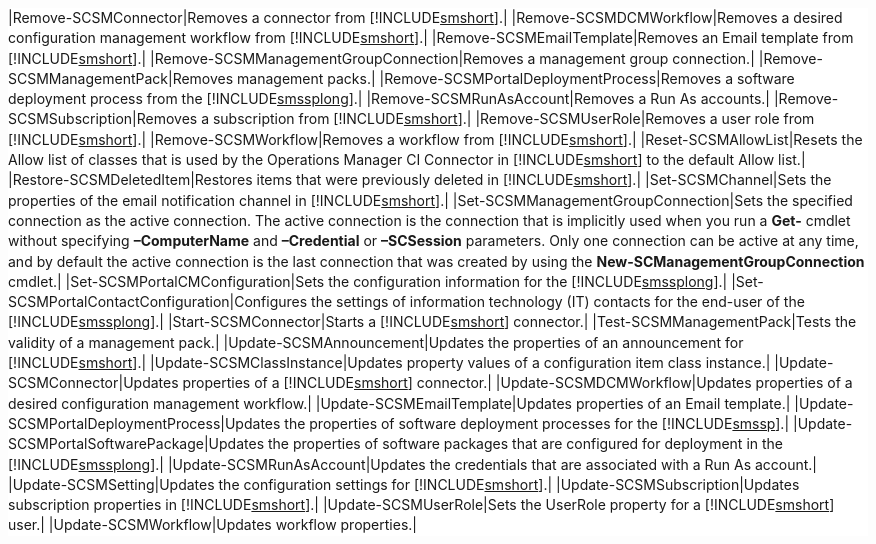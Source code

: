 |Remove\-SCSMConnector|Removes a connector from [!INCLUDE[smshort](../../includes/smshort_md.md)].|
|Remove\-SCSMDCMWorkflow|Removes a desired configuration management workflow from [!INCLUDE[smshort](../../includes/smshort_md.md)].|
|Remove\-SCSMEmailTemplate|Removes an Email template from [!INCLUDE[smshort](../../includes/smshort_md.md)].|
|Remove\-SCSMManagementGroupConnection|Removes a management group connection.|
|Remove\-SCSMManagementPack|Removes management packs.|
|Remove\-SCSMPortalDeploymentProcess|Removes a software deployment process from the [!INCLUDE[smssplong](../../includes/smssplong_md.md)].|
|Remove\-SCSMRunAsAccount|Removes a Run As accounts.|
|Remove\-SCSMSubscription|Removes a subscription from [!INCLUDE[smshort](../../includes/smshort_md.md)].|
|Remove\-SCSMUserRole|Removes a user role from [!INCLUDE[smshort](../../includes/smshort_md.md)].|
|Remove\-SCSMWorkflow|Removes a workflow from [!INCLUDE[smshort](../../includes/smshort_md.md)].|
|Reset\-SCSMAllowList|Resets the Allow list of classes that is used by the Operations Manager CI Connector in [!INCLUDE[smshort](../../includes/smshort_md.md)] to the default Allow list.|
|Restore\-SCSMDeletedItem|Restores items that were previously deleted in [!INCLUDE[smshort](../../includes/smshort_md.md)].|
|Set\-SCSMChannel|Sets the properties of the email notification channel in [!INCLUDE[smshort](../../includes/smshort_md.md)].|
|Set\-SCSMManagementGroupConnection|Sets the specified connection as the active connection. The active connection is the connection that is implicitly used when you run a **Get\-** cmdlet without specifying **–ComputerName** and **–Credential** or **–SCSession** parameters. Only one connection can be active at any time, and by default the active connection is the last connection that was created by using the **New\-SCManagementGroupConnection** cmdlet.|
|Set\-SCSMPortalCMConfiguration|Sets the configuration information for the [!INCLUDE[smssplong](../../includes/smssplong_md.md)].|
|Set\-SCSMPortalContactConfiguration|Configures the settings of information technology \(IT\) contacts for the end\-user of the [!INCLUDE[smssplong](../../includes/smssplong_md.md)].|
|Start\-SCSMConnector|Starts a [!INCLUDE[smshort](../../includes/smshort_md.md)] connector.|
|Test\-SCSMManagementPack|Tests the validity of a management pack.|
|Update\-SCSMAnnouncement|Updates the properties of an announcement for [!INCLUDE[smshort](../../includes/smshort_md.md)].|
|Update\-SCSMClassInstance|Updates property values of a configuration item class instance.|
|Update\-SCSMConnector|Updates properties of a [!INCLUDE[smshort](../../includes/smshort_md.md)] connector.|
|Update\-SCSMDCMWorkflow|Updates properties of a desired configuration management workflow.|
|Update\-SCSMEmailTemplate|Updates properties of an Email template.|
|Update\-SCSMPortalDeploymentProcess|Updates the properties of software deployment processes for the [!INCLUDE[smssp](../../includes/smssp_md.md)].|
|Update\-SCSMPortalSoftwarePackage|Updates the properties of software packages that are configured for deployment in the [!INCLUDE[smssplong](../../includes/smssplong_md.md)].|
|Update\-SCSMRunAsAccount|Updates the credentials that are associated with a Run As account.|
|Update\-SCSMSetting|Updates the configuration settings for [!INCLUDE[smshort](../../includes/smshort_md.md)].|
|Update\-SCSMSubscription|Updates subscription properties in [!INCLUDE[smshort](../../includes/smshort_md.md)].|
|Update\-SCSMUserRole|Sets the UserRole property for a [!INCLUDE[smshort](../../includes/smshort_md.md)] user.|
|Update\-SCSMWorkflow|Updates workflow properties.|
